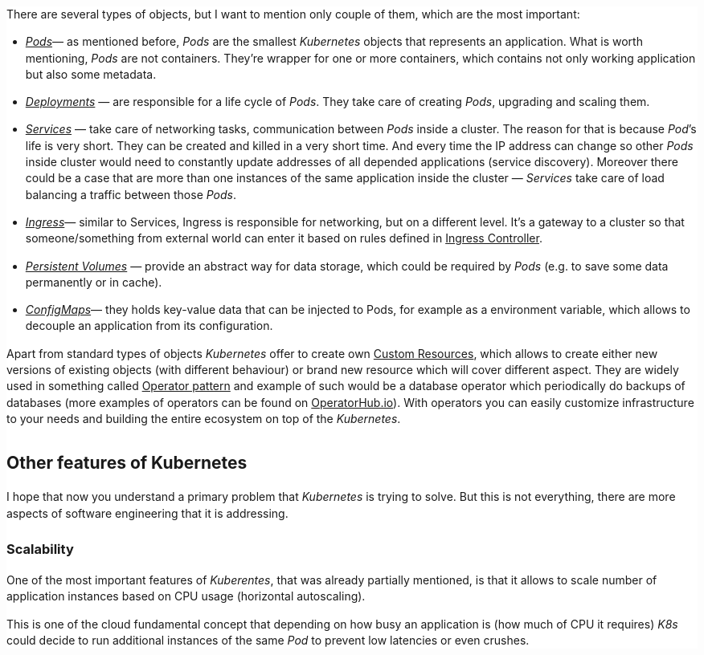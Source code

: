 There are several types of objects, but I want to mention only couple of them, which are the most important:

* [*Pods*](https://kubernetes.io/docs/concepts/workloads/pods/)— as mentioned before, *Pods* are the smallest *Kubernetes* objects that represents an application. What is worth mentioning, *Pods* are not containers. They’re wrapper for one or more containers, which contains not only working application but also some metadata.

* [*Deployments*](https://kubernetes.io/docs/concepts/workloads/controllers/deployment/) — are responsible for a life cycle of *Pods*. They take care of creating *Pods*, upgrading and scaling them.

* [*Services*](https://kubernetes.io/docs/concepts/services-networking/service/) — take care of networking tasks, communication between *Pods* inside a cluster. The reason for that is because *Pod*’s life is very short. They can be created and killed in a very short time. And every time the IP address can change so other *Pods* inside cluster would need to constantly update addresses of all depended applications (service discovery). Moreover there could be a case that are more than one instances of the same application inside the cluster — *Services* take care of load balancing a traffic between those *Pods*.

* [*Ingress*](https://kubernetes.io/docs/concepts/services-networking/ingress/)— similar to Services, Ingress is responsible for networking, but on a different level. It’s a gateway to a cluster so that someone/something from external world can enter it based on rules defined in [Ingress Controller](https://kubernetes.io/docs/concepts/services-networking/ingress-controllers/).

* [*Persistent Volumes*](https://kubernetes.io/docs/concepts/storage/persistent-volumes/) — provide an abstract way for data storage, which could be required by *Pods* (e.g. to save some data permanently or in cache).

* [*ConfigMaps*](https://kubernetes.io/docs/concepts/configuration/configmap/)— they holds key-value data that can be injected to Pods, for example as a environment variable, which allows to decouple an application from its configuration.

Apart from standard types of objects *Kubernetes* offer to create own [Custom Resources](https://kubernetes.io/docs/concepts/extend-kubernetes/api-extension/custom-resources/), which allows to create either new versions of existing objects (with different behaviour) or brand new resource which will cover different aspect. They are widely used in something called [Operator pattern](https://kubernetes.io/docs/concepts/extend-kubernetes/operator/) and example of such would be a database operator which periodically do backups of databases (more examples of operators can be found on [OperatorHub.io](https://operatorhub.io)). With operators you can easily customize infrastructure to your needs and building the entire ecosystem on top of the *Kubernetes*.

## Other features of Kubernetes

I hope that now you understand a primary problem that *Kubernetes* is trying to solve. But this is not everything, there are more aspects of software engineering that it is addressing.

### Scalability

One of the most important features of *Kuberentes*, that was already partially mentioned, is that it allows to scale number of application instances based on CPU usage (horizontal autoscaling).

This is one of the cloud fundamental concept that depending on how busy an application is (how much of CPU it requires) *K8s* could decide to run additional instances of the same *Pod* to prevent low latencies or even crushes.
